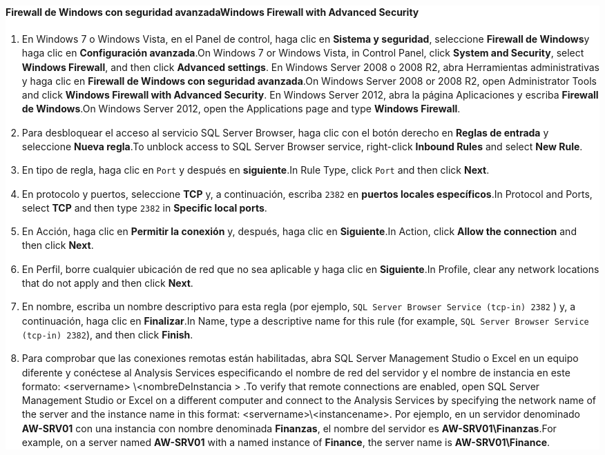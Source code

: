 #### <a name="windows-firewall-with-advanced-security"></a><span data-ttu-id="452a0-202">Firewall de Windows con seguridad avanzada</span><span class="sxs-lookup"><span data-stu-id="452a0-202">Windows Firewall with Advanced Security</span></span>  
  
1.  <span data-ttu-id="452a0-203">En Windows 7 o Windows Vista, en el Panel de control, haga clic en **Sistema y seguridad**, seleccione **Firewall de Windows**y haga clic en **Configuración avanzada**.</span><span class="sxs-lookup"><span data-stu-id="452a0-203">On Windows 7 or Windows Vista, in Control Panel, click **System and Security**, select **Windows Firewall**, and then click **Advanced settings**.</span></span> <span data-ttu-id="452a0-204">En Windows Server 2008 o 2008 R2, abra Herramientas administrativas y haga clic en **Firewall de Windows con seguridad avanzada**.</span><span class="sxs-lookup"><span data-stu-id="452a0-204">On Windows Server 2008 or 2008 R2, open Administrator Tools and click **Windows Firewall with Advanced Security**.</span></span> <span data-ttu-id="452a0-205">En Windows Server 2012, abra la página Aplicaciones y escriba **Firewall de Windows**.</span><span class="sxs-lookup"><span data-stu-id="452a0-205">On Windows Server 2012, open the Applications page and type **Windows Firewall**.</span></span>  
  
2.  <span data-ttu-id="452a0-206">Para desbloquear el acceso al servicio SQL Server Browser, haga clic con el botón derecho en **Reglas de entrada** y seleccione **Nueva regla**.</span><span class="sxs-lookup"><span data-stu-id="452a0-206">To unblock access to SQL Server Browser service, right-click **Inbound Rules** and select **New Rule**.</span></span>  
  
3.  <span data-ttu-id="452a0-207">En tipo de regla, haga clic en `Port` y después en **siguiente**.</span><span class="sxs-lookup"><span data-stu-id="452a0-207">In Rule Type, click `Port` and then click **Next**.</span></span>  
  
4.  <span data-ttu-id="452a0-208">En protocolo y puertos, seleccione **TCP** y, a continuación, escriba `2382` en **puertos locales específicos**.</span><span class="sxs-lookup"><span data-stu-id="452a0-208">In Protocol and Ports, select **TCP** and then type `2382` in **Specific local ports**.</span></span>  
  
5.  <span data-ttu-id="452a0-209">En Acción, haga clic en **Permitir la conexión** y, después, haga clic en **Siguiente**.</span><span class="sxs-lookup"><span data-stu-id="452a0-209">In Action, click **Allow the connection** and then click **Next**.</span></span>  
  
6.  <span data-ttu-id="452a0-210">En Perfil, borre cualquier ubicación de red que no sea aplicable y haga clic en **Siguiente**.</span><span class="sxs-lookup"><span data-stu-id="452a0-210">In Profile, clear any network locations that do not apply and then click **Next**.</span></span>  
  
7.  <span data-ttu-id="452a0-211">En nombre, escriba un nombre descriptivo para esta regla (por ejemplo, `SQL Server Browser Service (tcp-in) 2382` ) y, a continuación, haga clic en **Finalizar**.</span><span class="sxs-lookup"><span data-stu-id="452a0-211">In Name, type a descriptive name for this rule (for example, `SQL Server Browser Service (tcp-in) 2382`), and then click **Finish**.</span></span>  
  
8.  <span data-ttu-id="452a0-212">Para comprobar que las conexiones remotas están habilitadas, abra SQL Server Management Studio o Excel en un equipo diferente y conéctese al Analysis Services especificando el nombre de red del servidor y el nombre de instancia en este formato: \<servername> \\<nombreDeInstancia \> .</span><span class="sxs-lookup"><span data-stu-id="452a0-212">To verify that remote connections are enabled, open SQL Server Management Studio or Excel on a different computer and connect to the Analysis Services by specifying the network name of the server and the instance name in this format: \<servername>\\<instancename\>.</span></span> <span data-ttu-id="452a0-213">Por ejemplo, en un servidor denominado **AW-SRV01** con una instancia con nombre denominada **Finanzas**, el nombre del servidor es **AW-SRV01\Finanzas**.</span><span class="sxs-lookup"><span data-stu-id="452a0-213">For example, on a server named **AW-SRV01** with a named instance of **Finance**, the server name is **AW-SRV01\Finance**.</span></span>  
  